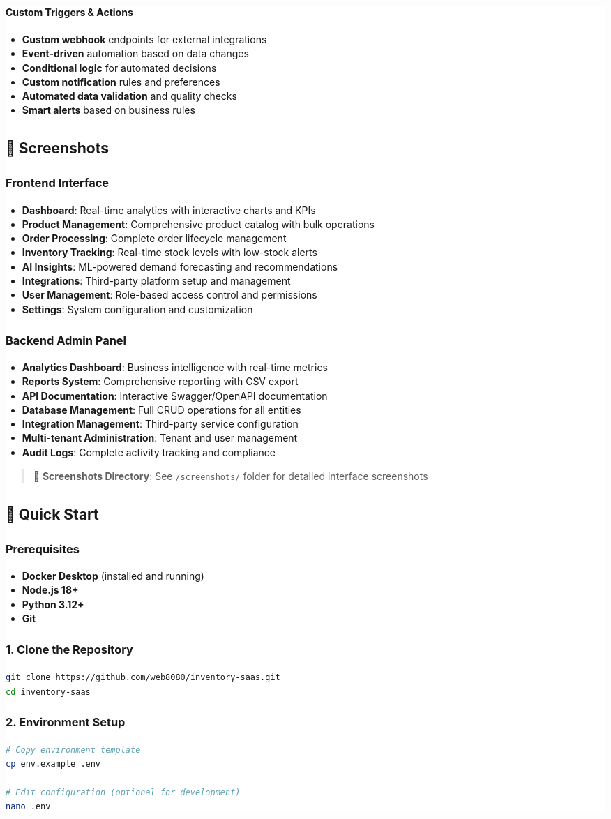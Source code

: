 #### **Custom Triggers & Actions**
- **Custom webhook** endpoints for external integrations
- **Event-driven** automation based on data changes
- **Conditional logic** for automated decisions
- **Custom notification** rules and preferences
- **Automated data validation** and quality checks
- **Smart alerts** based on business rules

## 📸 Screenshots

### Frontend Interface
- **Dashboard**: Real-time analytics with interactive charts and KPIs
- **Product Management**: Comprehensive product catalog with bulk operations
- **Order Processing**: Complete order lifecycle management
- **Inventory Tracking**: Real-time stock levels with low-stock alerts
- **AI Insights**: ML-powered demand forecasting and recommendations
- **Integrations**: Third-party platform setup and management
- **User Management**: Role-based access control and permissions
- **Settings**: System configuration and customization

### Backend Admin Panel
- **Analytics Dashboard**: Business intelligence with real-time metrics
- **Reports System**: Comprehensive reporting with CSV export
- **API Documentation**: Interactive Swagger/OpenAPI documentation
- **Database Management**: Full CRUD operations for all entities
- **Integration Management**: Third-party service configuration
- **Multi-tenant Administration**: Tenant and user management
- **Audit Logs**: Complete activity tracking and compliance

> 📁 **Screenshots Directory**: See `/screenshots/` folder for detailed interface screenshots

## 🚀 Quick Start

### Prerequisites

- **Docker Desktop** (installed and running)
- **Node.js 18+**
- **Python 3.12+**
- **Git**

### 1. Clone the Repository

```bash
git clone https://github.com/web8080/inventory-saas.git
cd inventory-saas
```

### 2. Environment Setup

```bash
# Copy environment template
cp env.example .env

# Edit configuration (optional for development)
nano .env
```
